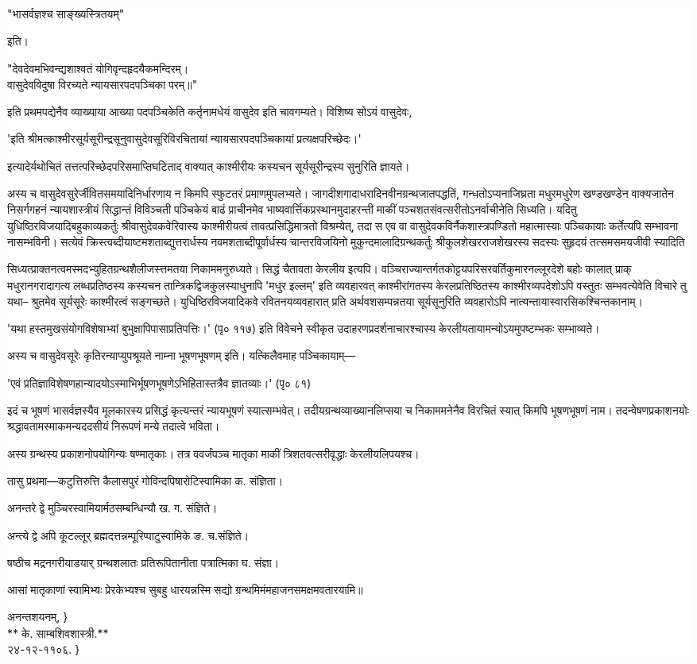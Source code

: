 "भासर्वज्ञश्च साङ्ख्यस्त्रितयम्"

इति।

"देवदेवमभिवन्द्यशाश्वतं योगिवृन्दहृदयैकमन्दिरम्।  
वासुदेवविदुषा विरच्यते न्यायसारपदपञ्चिका परम्॥"

इति प्रथमपद्येनैव व्याख्याया आख्या पदपञ्चिकेति कर्तृनामधेयं वासुदेव इति चावगम्यते। विशिष्य सोऽयं वासुदेवः,

'इति श्रीमत्काश्मीरसूर्यसूरीन्द्रसूनुवासुदेवसूरिविरचितायां न्यायसारपदपञ्चिकायां प्रत्यक्षपरिच्छेदः।'

इत्यादेर्यथोचितं तत्तत्परिच्छेदपरिसमाप्तिघटिताद् वाक्यात् काश्मीरीयः कस्यचन सूर्यसूरीन्द्रस्य सुनुरिति ज्ञायते।

 अस्य च वासुदेवसुरेर्जीवितसमयादिनिर्धारणाय न किमपि स्फुटतरं प्रमाणमुपलभ्यते। जागदीशगादाधरादिनवीनग्रन्थजातपद्धतिं, गन्धतोऽप्यनाजिघ्रता मधुरमधुरेण खण्डखण्डेन वाक्यजातेन निसर्गगहनं न्यायशास्त्रीयं सिद्धान्तं विविञ्चती पञ्चिकेयं बाढं प्राचीनमेव भाष्यवार्त्तिकप्रस्थानमुदाहरन्ती माकीं पञ्चशतसंवत्सरीतोऽनर्वाचीनेति सिध्यति। यदितु युधिष्ठिरविजयादिबहुकाव्यकर्तुः श्रीवासुदेवकवेरिवास्य काश्मीरीयत्वं तावत्प्रसिद्धिमात्रतो विश्रम्येत्, तदा स एव वा वासुदेवकविर्नैकशास्त्रपण्डितो महात्मास्याः पञ्चिकायाः कर्तेत्यपि सम्भावना नासम्भविनी। सत्येवं क्रिस्त्वब्दीयाष्टमशताब्द्युत्तरार्धस्य नवमशताब्दीपूर्वार्धस्य चान्तरविजयिनो मुकुन्दमालादिग्रन्थकर्तुः श्रीकुलशेखरराजशेखरस्य सदस्यः सुहृदयं तत्समसमयजीवी स्यादिति



सिध्यत्प्राक्तनत्वमस्मदभ्युहितग्रन्थशैलीजस्त्तमतया निकाममनुरुध्यते। सिद्धं चैतावता केरलीय इत्यपि। वञ्चिराज्यान्तर्गतकोट्टयपरिसरवर्तिकुमारनल्लूरदेशे बहोः कालात् प्राक् मधुरानगरादागत्य लब्धप्रतिष्ठस्य कस्यचन तान्त्रिकद्विजकुलस्याधुनापि 'मधुर इल्लम्' इति व्यवहारवत् काश्मीरांगतस्य केरलप्रतिष्ठितस्य काश्मीरव्यपदेशोऽपि वस्तुतः सम्भवत्येवेति विचारे तु यथा– श्रुतमेव सूर्यसूरेः काश्मीरत्वं सङ्गच्छते। युधिष्ठिरविजयादिकवे रवितनयव्यवहारात् प्रति अर्थवशसम्पन्नतया सूर्यसूनुरिति व्यवहारोऽपि नात्यन्तायास्वारसिकश्चिन्तकानाम्।

 'यथा हस्तमुखसंयोगविशेषाभ्यां बुभुक्षापिपासाप्रतिपत्तिः।' (पृ० ११७) इति विवेचने स्वीकृत उदाहरणप्रदर्शनाचारश्चास्य केरलीयतायामन्योऽयमुपष्टम्भकः सम्भाव्यते।

 अस्य च वासुदेवसूरेः कृतिरन्याप्युपश्रूयते नाम्ना भूषणभूषणम् इति। यत्किलैवमाह पञ्चिकायाम्—

'एवं प्रतिज्ञाविशेषणहान्यादयोऽस्माभिर्भूषणभूषणेऽभिहितास्तत्रैव ज्ञातव्याः।' (पृ० ८१)

 इदं च भूषणं भासर्वज्ञस्यैव मूलकारस्य प्रसिद्धं कृत्यन्तरं न्यायभूषणं स्यात्सम्भवेत्। तदीयग्रन्थव्याख्यानलिप्सया च निकाममनेनैव विरचितं स्यात् किमपि भूषणभूषणं नाम। तदन्वेषणप्रकाशनयोः श्रद्धावतामस्माकमन्यददसीयं निरूपणं मन्ये तदात्वे भविता।

 अस्य ग्रन्थस्य प्रकाशनोपयोगिन्यः षण्मातृकाः। तत्र ववर्जंपञ्च मातृका माकीं त्रिशतवत्सरीवृद्धाः केरलीयलिपयश्च।

 तासु प्रथमा—कटुत्तिरुत्ति कैलासपुरं गोविन्दपिषारोटिस्वामिका क. संज्ञिता।

 अनन्तरे द्वे मुञ्चिरस्वामियार्मठसम्बन्धिन्यौ ख. ग. संज्ञिते।

 अन्त्ये द्वे अपि कूटल्लूर् ब्रह्मदत्तन्नम्पूरिप्पाटुस्वामिके ङ. च.संज्ञिते।



 षष्ठीच मद्रनगरीयाडयार् ग्रन्थशलातः प्रतिरूपितानीता पत्रात्मिका घ. संज्ञा।

 आसां मातृकाणां स्वामिभ्यः प्रेरकेभ्यश्च सुबहु धारयन्नस्मि सद्यो ग्रन्थमिमंमहाजनसमक्षमवतारयामि॥

अनन्तशयनम्, }                             
      ** के. साम्बशिवशास्त्री.**  
२४-१२-११०६. }
